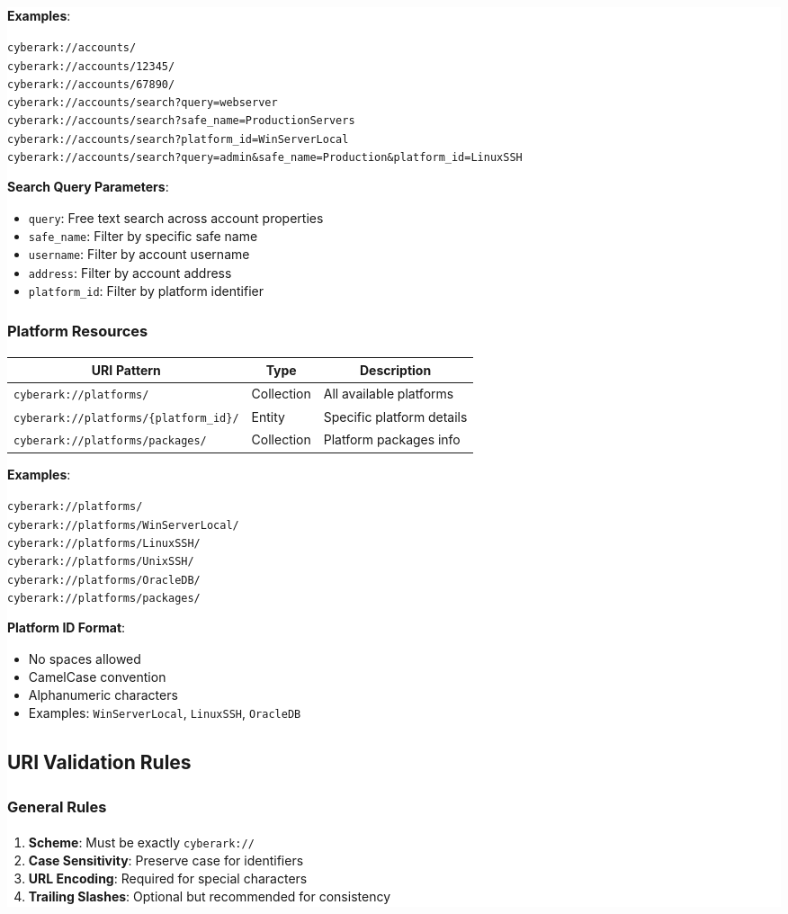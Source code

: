 **Examples**:
```
cyberark://accounts/
cyberark://accounts/12345/
cyberark://accounts/67890/
cyberark://accounts/search?query=webserver
cyberark://accounts/search?safe_name=ProductionServers
cyberark://accounts/search?platform_id=WinServerLocal
cyberark://accounts/search?query=admin&safe_name=Production&platform_id=LinuxSSH
```

**Search Query Parameters**:
- `query`: Free text search across account properties
- `safe_name`: Filter by specific safe name
- `username`: Filter by account username
- `address`: Filter by account address
- `platform_id`: Filter by platform identifier

### Platform Resources

| URI Pattern | Type | Description |
|-------------|------|-------------|
| `cyberark://platforms/` | Collection | All available platforms |
| `cyberark://platforms/{platform_id}/` | Entity | Specific platform details |
| `cyberark://platforms/packages/` | Collection | Platform packages info |

**Examples**:
```
cyberark://platforms/
cyberark://platforms/WinServerLocal/
cyberark://platforms/LinuxSSH/
cyberark://platforms/UnixSSH/
cyberark://platforms/OracleDB/
cyberark://platforms/packages/
```

**Platform ID Format**:
- No spaces allowed
- CamelCase convention
- Alphanumeric characters
- Examples: `WinServerLocal`, `LinuxSSH`, `OracleDB`

## URI Validation Rules

### General Rules

1. **Scheme**: Must be exactly `cyberark://`
2. **Case Sensitivity**: Preserve case for identifiers
3. **URL Encoding**: Required for special characters
4. **Trailing Slashes**: Optional but recommended for consistency

